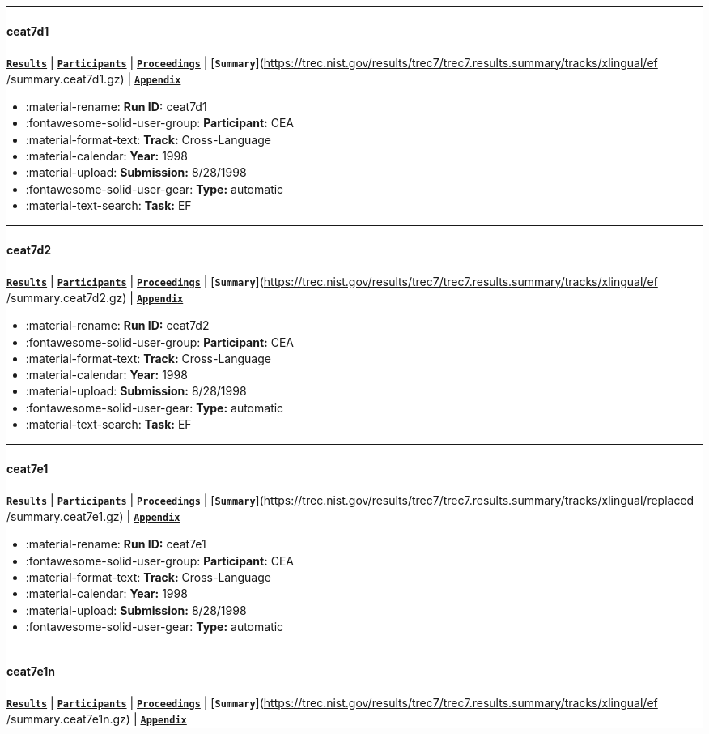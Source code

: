 
---
#### ceat7d1 
[**`Results`**](./results.md#ceat7d1) | [**`Participants`**](./participants.md#cea) | [**`Proceedings`**](./proceedings.md#emir-at-the-clir-track-of-trec7) | [**`Summary`**](https://trec.nist.gov/results/trec7/trec7.results.summary/tracks/xlingual/ef
/summary.ceat7d1.gz) | [**`Appendix`**](https://trec.nist.gov/pubs/trec7/appendices/A/xlingual_results/ceat7d1.table.pdf.gz) 

- :material-rename: **Run ID:** ceat7d1 
- :fontawesome-solid-user-group: **Participant:** CEA 
- :material-format-text: **Track:** Cross-Language 
- :material-calendar: **Year:** 1998 
- :material-upload: **Submission:** 8/28/1998 
- :fontawesome-solid-user-gear: **Type:** automatic 
- :material-text-search: **Task:** EF
 

---
#### ceat7d2 
[**`Results`**](./results.md#ceat7d2) | [**`Participants`**](./participants.md#cea) | [**`Proceedings`**](./proceedings.md#emir-at-the-clir-track-of-trec7) | [**`Summary`**](https://trec.nist.gov/results/trec7/trec7.results.summary/tracks/xlingual/ef
/summary.ceat7d2.gz) | [**`Appendix`**](https://trec.nist.gov/pubs/trec7/appendices/A/xlingual_results/ceat7d2.table.pdf.gz) 

- :material-rename: **Run ID:** ceat7d2 
- :fontawesome-solid-user-group: **Participant:** CEA 
- :material-format-text: **Track:** Cross-Language 
- :material-calendar: **Year:** 1998 
- :material-upload: **Submission:** 8/28/1998 
- :fontawesome-solid-user-gear: **Type:** automatic 
- :material-text-search: **Task:** EF
 

---
#### ceat7e1 
[**`Results`**](./results.md#ceat7e1) | [**`Participants`**](./participants.md#cea) | [**`Proceedings`**](./proceedings.md#emir-at-the-clir-track-of-trec7) | [**`Summary`**](https://trec.nist.gov/results/trec7/trec7.results.summary/tracks/xlingual/replaced
/summary.ceat7e1.gz) | [**`Appendix`**](https://trec.nist.gov/pubs/trec7/appendices/A/xlingual_results/ceat7e1.table.pdf.gz) 

- :material-rename: **Run ID:** ceat7e1 
- :fontawesome-solid-user-group: **Participant:** CEA 
- :material-format-text: **Track:** Cross-Language 
- :material-calendar: **Year:** 1998 
- :material-upload: **Submission:** 8/28/1998 
- :fontawesome-solid-user-gear: **Type:** automatic 

---
#### ceat7e1n 
[**`Results`**](./results.md#ceat7e1n) | [**`Participants`**](./participants.md#cea) | [**`Proceedings`**](./proceedings.md#emir-at-the-clir-track-of-trec7) | [**`Summary`**](https://trec.nist.gov/results/trec7/trec7.results.summary/tracks/xlingual/ef
/summary.ceat7e1n.gz) | [**`Appendix`**](https://trec.nist.gov/pubs/trec7/appendices/A/xlingual_results/ceat7e1n.table.pdf.gz) 
